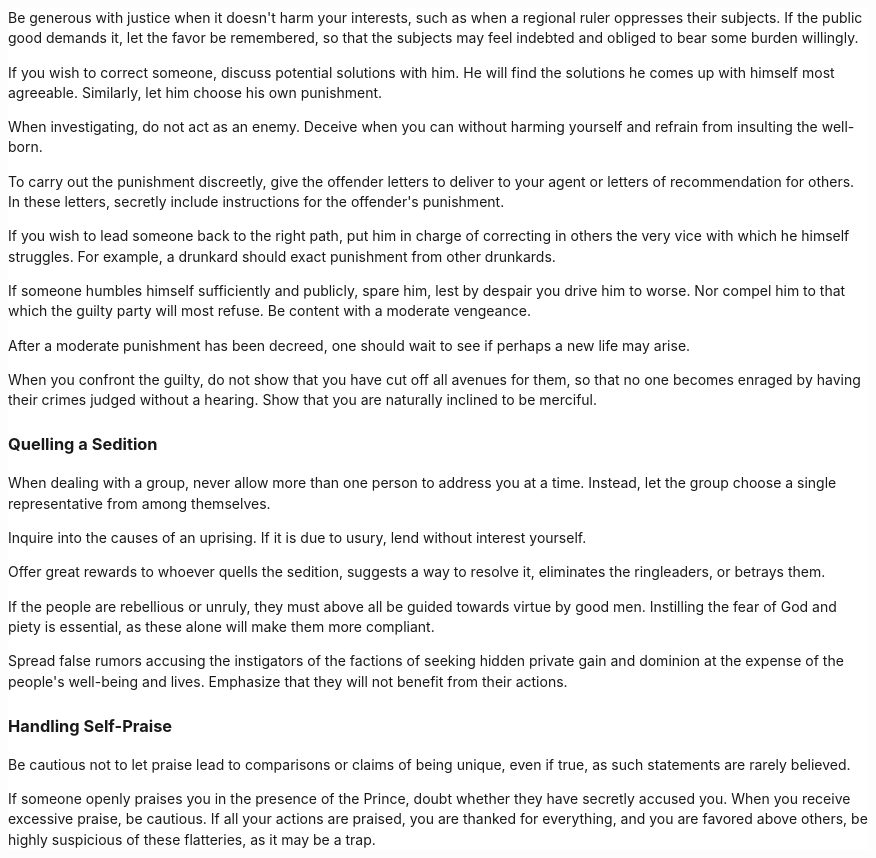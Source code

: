 Be generous with justice when it doesn't harm your interests, such as when a regional ruler oppresses their subjects. If the public good demands it, let the favor be remembered, so that the subjects may feel indebted and obliged to bear some burden willingly.

If you wish to correct someone, discuss potential solutions with him. He will find the solutions he comes up with himself most agreeable. Similarly, let him choose his own punishment.

When investigating, do not act as an enemy. Deceive when you can without harming yourself and refrain from insulting the well-born.

To carry out the punishment discreetly, give the offender letters to deliver to your agent or letters of recommendation for others. In these letters, secretly include instructions for the offender's punishment.

If you wish to lead someone back to the right path, put him in charge of correcting in others the very vice with which he himself struggles. For example, a drunkard should exact punishment from other drunkards.

If someone humbles himself sufficiently and publicly, spare him, lest by despair you drive him to worse. Nor compel him to that which the guilty party will most refuse. Be content with a moderate vengeance.

After a moderate punishment has been decreed, one should wait to see if perhaps a new life may arise.

When you confront the guilty, do not show that you have cut off all avenues for them, so that no one becomes enraged by having their crimes judged without a hearing. Show that you are naturally inclined to be merciful.

### Quelling a Sedition

When dealing with a group, never allow more than one person to address you at a time. Instead, let the group choose a single representative from among themselves.

Inquire into the causes of an uprising. If it is due to usury, lend without interest yourself.

Offer great rewards to whoever quells the sedition, suggests a way to resolve it, eliminates the ringleaders, or betrays them.

If the people are rebellious or unruly, they must above all be guided towards virtue by good men. Instilling the fear of God and piety is essential, as these alone will make them more compliant.

Spread false rumors accusing the instigators of the factions of seeking hidden private gain and dominion at the expense of the people's well-being and lives. Emphasize that they will not benefit from their actions.

### Handling Self-Praise

Be cautious not to let praise lead to comparisons or claims of being unique, even if true, as such statements are rarely believed.

If someone openly praises you in the presence of the Prince, doubt whether they have secretly accused you.
When you receive excessive praise, be cautious. If all your actions are praised, you are thanked for everything, and you are favored above others, be highly suspicious of these flatteries, as it may be a trap.
